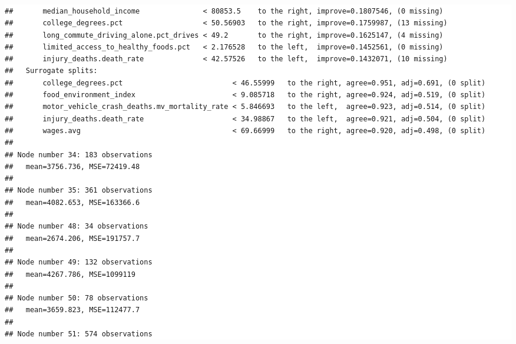     ##       median_household_income               < 80853.5    to the right, improve=0.1807546, (0 missing)
    ##       college_degrees.pct                   < 50.56903   to the right, improve=0.1759987, (13 missing)
    ##       long_commute_driving_alone.pct_drives < 49.2       to the right, improve=0.1625147, (4 missing)
    ##       limited_access_to_healthy_foods.pct   < 2.176528   to the left,  improve=0.1452561, (0 missing)
    ##       injury_deaths.death_rate              < 42.57526   to the left,  improve=0.1432071, (10 missing)
    ##   Surrogate splits:
    ##       college_degrees.pct                          < 46.55999   to the right, agree=0.951, adj=0.691, (0 split)
    ##       food_environment_index                       < 9.085718   to the right, agree=0.924, adj=0.519, (0 split)
    ##       motor_vehicle_crash_deaths.mv_mortality_rate < 5.846693   to the left,  agree=0.923, adj=0.514, (0 split)
    ##       injury_deaths.death_rate                     < 34.98867   to the left,  agree=0.921, adj=0.504, (0 split)
    ##       wages.avg                                    < 69.66999   to the right, agree=0.920, adj=0.498, (0 split)
    ## 
    ## Node number 34: 183 observations
    ##   mean=3756.736, MSE=72419.48 
    ## 
    ## Node number 35: 361 observations
    ##   mean=4082.653, MSE=163366.6 
    ## 
    ## Node number 48: 34 observations
    ##   mean=2674.206, MSE=191757.7 
    ## 
    ## Node number 49: 132 observations
    ##   mean=4267.786, MSE=1099119 
    ## 
    ## Node number 50: 78 observations
    ##   mean=3659.823, MSE=112477.7 
    ## 
    ## Node number 51: 574 observations